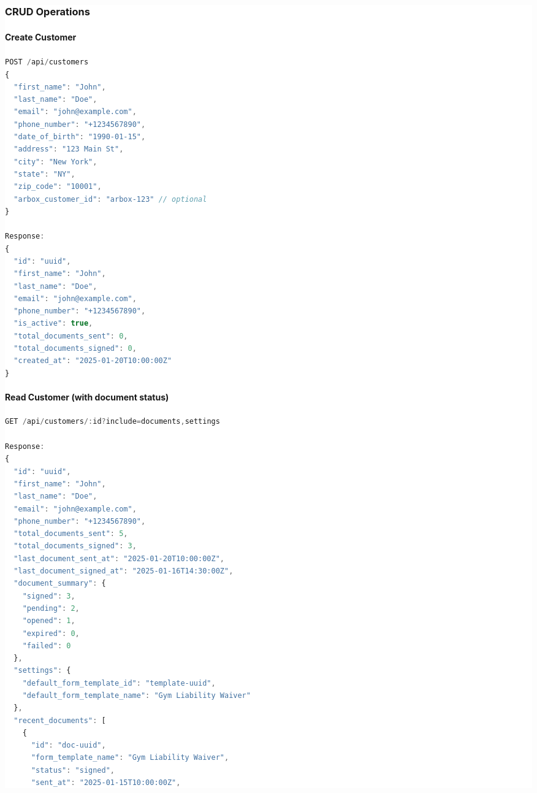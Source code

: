 ### CRUD Operations

#### Create Customer
```javascript
POST /api/customers
{
  "first_name": "John",
  "last_name": "Doe",
  "email": "john@example.com",
  "phone_number": "+1234567890",
  "date_of_birth": "1990-01-15",
  "address": "123 Main St",
  "city": "New York",
  "state": "NY",
  "zip_code": "10001",
  "arbox_customer_id": "arbox-123" // optional
}

Response:
{
  "id": "uuid",
  "first_name": "John",
  "last_name": "Doe",
  "email": "john@example.com",
  "phone_number": "+1234567890",
  "is_active": true,
  "total_documents_sent": 0,
  "total_documents_signed": 0,
  "created_at": "2025-01-20T10:00:00Z"
}
```

#### Read Customer (with document status)
```javascript
GET /api/customers/:id?include=documents,settings

Response:
{
  "id": "uuid",
  "first_name": "John",
  "last_name": "Doe",
  "email": "john@example.com",
  "phone_number": "+1234567890",
  "total_documents_sent": 5,
  "total_documents_signed": 3,
  "last_document_sent_at": "2025-01-20T10:00:00Z",
  "last_document_signed_at": "2025-01-16T14:30:00Z",
  "document_summary": {
    "signed": 3,
    "pending": 2,
    "opened": 1,
    "expired": 0,
    "failed": 0
  },
  "settings": {
    "default_form_template_id": "template-uuid",
    "default_form_template_name": "Gym Liability Waiver"
  },
  "recent_documents": [
    {
      "id": "doc-uuid",
      "form_template_name": "Gym Liability Waiver",
      "status": "signed",
      "sent_at": "2025-01-15T10:00:00Z",
```